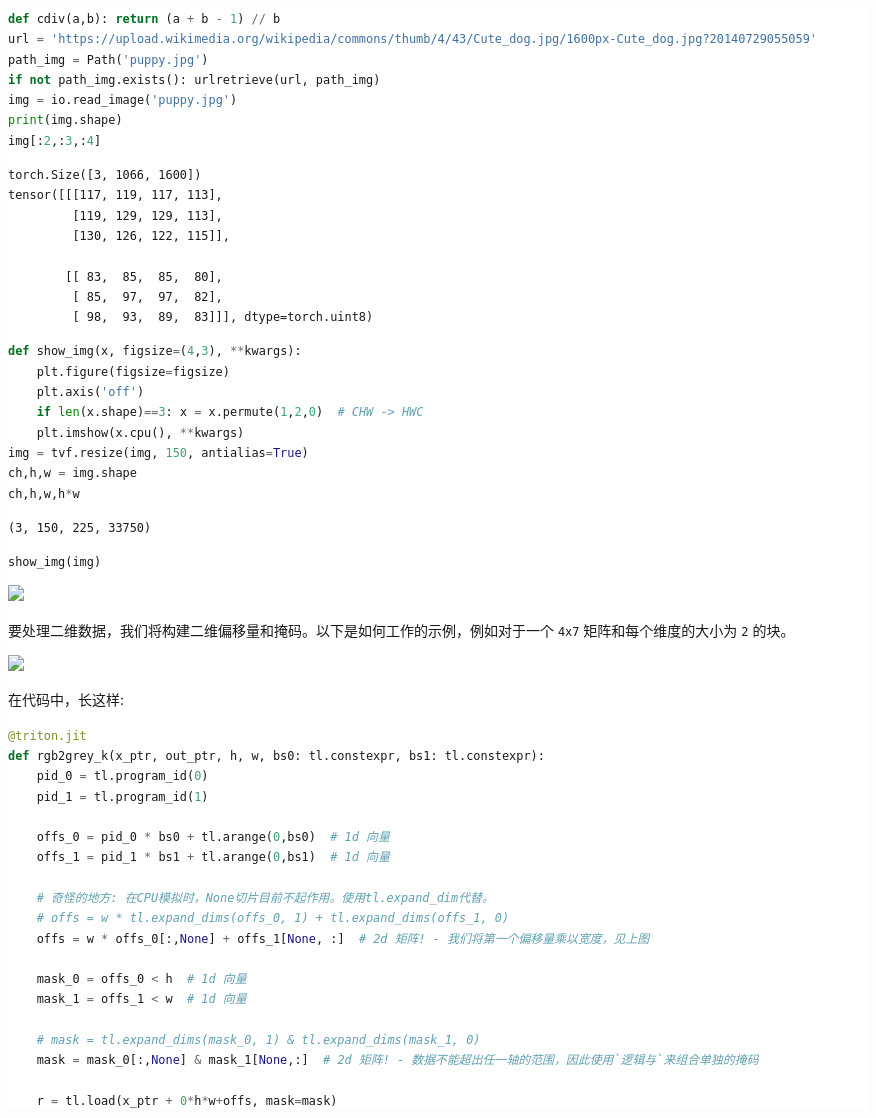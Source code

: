 ```python
def cdiv(a,b): return (a + b - 1) // b
url = 'https://upload.wikimedia.org/wikipedia/commons/thumb/4/43/Cute_dog.jpg/1600px-Cute_dog.jpg?20140729055059'
path_img = Path('puppy.jpg')
if not path_img.exists(): urlretrieve(url, path_img)
img = io.read_image('puppy.jpg')
print(img.shape)
img[:2,:3,:4]
```

```shell
torch.Size([3, 1066, 1600])
tensor([[[117, 119, 117, 113],
         [119, 129, 129, 113],
         [130, 126, 122, 115]],

        [[ 83,  85,  85,  80],
         [ 85,  97,  97,  82],
         [ 98,  93,  89,  83]]], dtype=torch.uint8)
```

```python
def show_img(x, figsize=(4,3), **kwargs):
    plt.figure(figsize=figsize)
    plt.axis('off')
    if len(x.shape)==3: x = x.permute(1,2,0)  # CHW -> HWC
    plt.imshow(x.cpu(), **kwargs)
img = tvf.resize(img, 150, antialias=True)
ch,h,w = img.shape
ch,h,w,h*w
```

```shell
(3, 150, 225, 33750)
```

```python
show_img(img)
```

![](https://files.mdnice.com/user/59/63ac6c00-a993-40aa-aa01-afe0a887e153.png)

要处理二维数据，我们将构建二维偏移量和掩码。以下是如何工作的示例，例如对于一个 `4x7` 矩阵和每个维度的大小为 `2` 的块。

![](https://files.mdnice.com/user/59/d5f75553-8b7f-4308-a46e-a9af30a0a70e.png)

在代码中，长这样:

```python
@triton.jit
def rgb2grey_k(x_ptr, out_ptr, h, w, bs0: tl.constexpr, bs1: tl.constexpr):
    pid_0 = tl.program_id(0)
    pid_1 = tl.program_id(1)
    
    offs_0 = pid_0 * bs0 + tl.arange(0,bs0)  # 1d 向量
    offs_1 = pid_1 * bs1 + tl.arange(0,bs1)  # 1d 向量

    # 奇怪的地方: 在CPU模拟时，None切片目前不起作用。使用tl.expand_dim代替。
    # offs = w * tl.expand_dims(offs_0, 1) + tl.expand_dims(offs_1, 0)
    offs = w * offs_0[:,None] + offs_1[None, :]  # 2d 矩阵! - 我们将第一个偏移量乘以宽度，见上图

    mask_0 = offs_0 < h  # 1d 向量
    mask_1 = offs_1 < w  # 1d 向量

    # mask = tl.expand_dims(mask_0, 1) & tl.expand_dims(mask_1, 0)
    mask = mask_0[:,None] & mask_1[None,:]  # 2d 矩阵! - 数据不能超出任一轴的范围，因此使用`逻辑与`来组合单独的掩码
    
    r = tl.load(x_ptr + 0*h*w+offs, mask=mask)
```